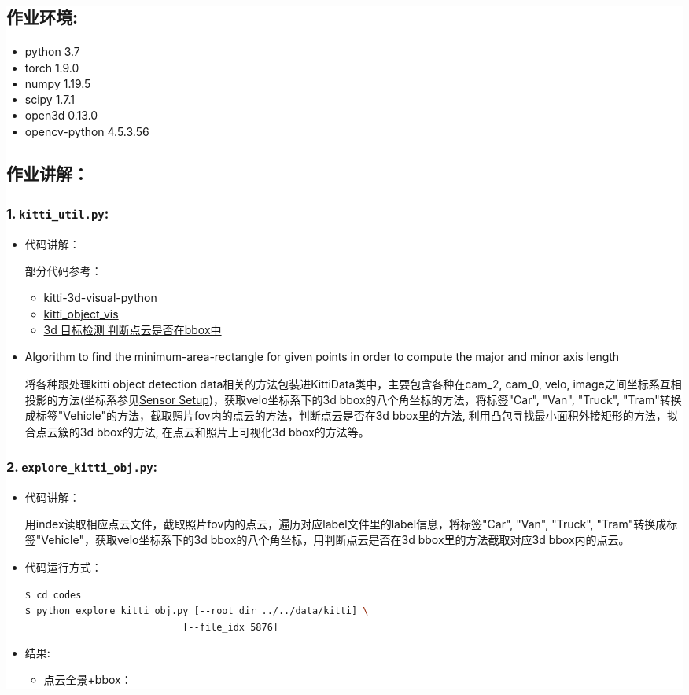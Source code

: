 ## 作业环境:

- python 3.7
- torch 1.9.0
- numpy 1.19.5
- scipy 1.7.1
- open3d 0.13.0
- opencv-python 4.5.3.56

## 作业讲解：

### 1. `kitti_util.py`:

 - 代码讲解：

   部分代码参考：

   - [kitti-3d-visual-python](https://github.com/Poley97/kitti-3d-visual-python)
   - [kitti_object_vis](https://github.com/kuixu/kitti_object_vis)
   - [3d 目标检测 判断点云是否在bbox中](https://blog.csdn.net/qq_35632833/article/details/106865648)
- [Algorithm to find the minimum-area-rectangle for given points in order to compute the major and minor axis length](https://stackoverflow.com/questions/13542855/algorithm-to-find-the-minimum-area-rectangle-for-given-points-in-order-to-comput)
  
   将各种跟处理kitti object detection data相关的方法包装进KittiData类中，主要包含各种在cam_2, cam_0, velo, image之间坐标系互相投影的方法(坐标系参见[Sensor Setup](http://www.cvlibs.net/datasets/kitti/setup.php))，获取velo坐标系下的3d bbox的八个角坐标的方法，将标签"Car", "Van", "Truck", "Tram"转换成标签"Vehicle"的方法，截取照片fov内的点云的方法，判断点云是否在3d bbox里的方法, 利用凸包寻找最小面积外接矩形的方法，拟合点云簇的3d bbox的方法, 在点云和照片上可视化3d bbox的方法等。

### 2. `explore_kitti_obj.py`:

- 代码讲解：

  用index读取相应点云文件，截取照片fov内的点云，遍历对应label文件里的label信息，将标签"Car", "Van", "Truck", "Tram"转换成标签"Vehicle"，获取velo坐标系下的3d bbox的八个角坐标，用判断点云是否在3d bbox里的方法截取对应3d bbox内的点云。

- 代码运行方式：

  ```bash
  $ cd codes
  $ python explore_kitti_obj.py [--root_dir ../../data/kitti] \
  							  [--file_idx 5876]
  ```

- 结果:

  - 点云全景+bbox：
  